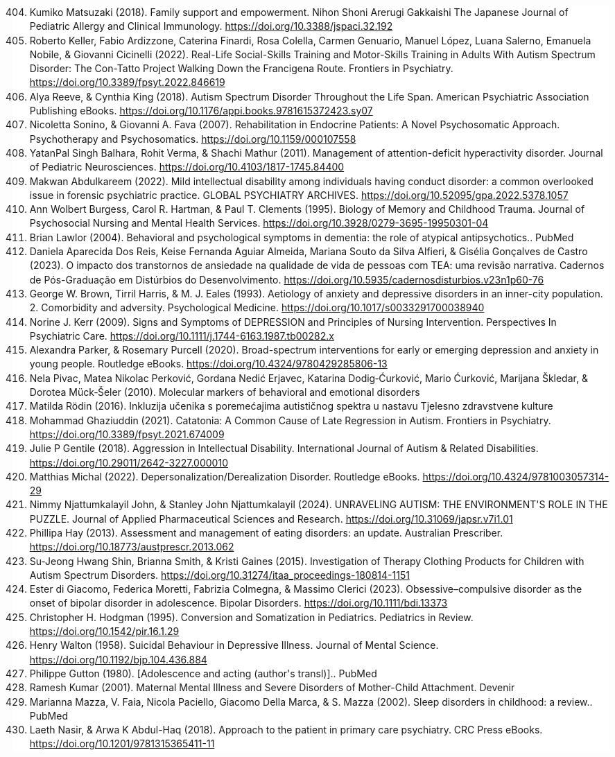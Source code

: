 404. Kumiko Matsuzaki (2018). Family support and empowerment. Nihon Shoni Arerugi Gakkaishi The Japanese Journal of Pediatric Allergy and Clinical Immunology. https://doi.org/10.3388/jspaci.32.192
405. Roberto Keller, Fabio Ardizzone, Caterina Finardi, Rosa Colella, Carmen Genuario, Manuel López, Luana Salerno, Emanuela Nobile, & Giovanni Cicinelli (2022). Real-Life Social-Skills Training and Motor-Skills Training in Adults With Autism Spectrum Disorder: The Con-Tatto Project Walking Down the Francigena Route. Frontiers in Psychiatry. https://doi.org/10.3389/fpsyt.2022.846619
406. Alya Reeve, & Cynthia King (2018). Autism Spectrum Disorder Throughout the Life Span. American Psychiatric Association Publishing eBooks. https://doi.org/10.1176/appi.books.9781615372423.sy07
407. Nicoletta Sonino, & Giovanni A. Fava (2007). Rehabilitation in Endocrine Patients: A Novel Psychosomatic Approach. Psychotherapy and Psychosomatics. https://doi.org/10.1159/000107558
408. YatanPal Singh Balhara, Rohit Verma, & Shachi Mathur (2011). Management of attention-deficit hyperactivity disorder. Journal of Pediatric Neurosciences. https://doi.org/10.4103/1817-1745.84400
409. Makwan Abdulkareem (2022). Mild intellectual disability among individuals having conduct disorder: a common overlooked issue in forensic psychiatric practice. GLOBAL PSYCHIATRY ARCHIVES. https://doi.org/10.52095/gpa.2022.5378.1057
410. Ann Wolbert Burgess, Carol R. Hartman, & Paul T. Clements (1995). Biology of Memory and Childhood Trauma. Journal of Psychosocial Nursing and Mental Health Services. https://doi.org/10.3928/0279-3695-19950301-04
411. Brian Lawlor (2004). Behavioral and psychological symptoms in dementia: the role of atypical antipsychotics.. PubMed
412. Daniela Aparecida Dos Reis, Keise Fernanda Aguiar Almeida, Mariana Souto da Silva Alfieri, & Gisélia Gonçalves de Castro (2023). O impacto dos transtornos de ansiedade na qualidade de vida de pessoas com TEA: uma revisão narrativa. Cadernos de Pós-Graduação em Distúrbios do Desenvolvimento. https://doi.org/10.5935/cadernosdisturbios.v23n1p60-76
413. George W. Brown, Tirril Harris, & M. J. Eales (1993). Aetiology of anxiety and depressive disorders in an inner-city population. 2. Comorbidity and adversity. Psychological Medicine. https://doi.org/10.1017/s0033291700038940
414. Norine J. Kerr (2009). Signs and Symptoms of DEPRESSION and Principles of Nursing Intervention. Perspectives In Psychiatric Care. https://doi.org/10.1111/j.1744-6163.1987.tb00282.x
415. Alexandra Parker, & Rosemary Purcell (2020). Broad-spectrum interventions for early or emerging depression and anxiety in young people. Routledge eBooks. https://doi.org/10.4324/9780429285806-13
416. Nela Pivac, Matea Nikolac Perković, Gordana Nedić Erjavec, Katarina Dodig‐Ćurković, Mario Ćurković, Marijana Škledar, & Dorotea Mück‐Šeler (2010). Molecular markers of behavioral and emotional disorders
417. Matilda Rödin (2016). Inkluzija učenika s poremećajima autističnog spektra u nastavu Tjelesno zdravstvene kulture
418. Mohammad Ghaziuddin (2021). Catatonia: A Common Cause of Late Regression in Autism. Frontiers in Psychiatry. https://doi.org/10.3389/fpsyt.2021.674009
419. Julie P Gentile (2018). Aggression in Intellectual Disability. International Journal of Autism & Related Disabilities. https://doi.org/10.29011/2642-3227.000010
420. Matthias Michal (2022). Depersonalization/Derealization Disorder. Routledge eBooks. https://doi.org/10.4324/9781003057314-29
421. Nimmy Njattumkalayil John, & Stanley John Njattumkalayil (2024). UNRAVELING AUTISM: THE ENVIRONMENT'S ROLE IN THE PUZZLE. Journal of Applied Pharmaceutical Sciences and Research. https://doi.org/10.31069/japsr.v7i1.01
422. Phillipa Hay (2013). Assessment and management of eating disorders: an update. Australian Prescriber. https://doi.org/10.18773/austprescr.2013.062
423. Su‐Jeong Hwang Shin, Brianna Smith, & Kristi Gaines (2015). Investigation of Therapy Clothing Products for Children with Autism Spectrum Disorders. https://doi.org/10.31274/itaa_proceedings-180814-1151
424. Ester di Giacomo, Federica Moretti, Fabrizia Colmegna, & Massimo Clerici (2023). Obsessive–compulsive disorder as the onset of bipolar disorder in adolescence. Bipolar Disorders. https://doi.org/10.1111/bdi.13373
425. Christopher H. Hodgman (1995). Conversion and Somatization in Pediatrics. Pediatrics in Review. https://doi.org/10.1542/pir.16.1.29
426. Henry Walton (1958). Suicidal Behaviour in Depressive Illness. Journal of Mental Science. https://doi.org/10.1192/bjp.104.436.884
427. Philippe Gutton (1980). [Adolescence and acting (author's transl)].. PubMed
428. Ramesh Kumar (2001). Maternal Mental Illness and Severe Disorders of Mother-Child Attachment. Devenir
429. Marianna Mazza, V. Faia, Nicola Paciello, Giacomo Della Marca, & S. Mazza (2002). Sleep disorders in childhood: a review.. PubMed
430. Laeth Nasir, & Arwa K Abdul-Haq (2018). Approach to the patient in primary care psychiatry. CRC Press eBooks. https://doi.org/10.1201/9781315365411-11